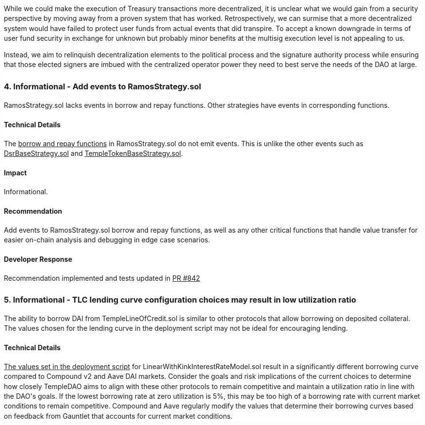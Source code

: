 While we could make the execution of Treasury transactions more decentralized, it is unclear what we would gain from a security perspective by moving away from a proven system that has worked. Retrospectively, we can surmise that a more decentralized system would have failed to protect user funds from actual events that did transpire. To accept a known downgrade in terms of user fund security in exchange for unknown but probably minor benefits at the multisig execution level is not appealing to us.

Instead, we aim to relinquish decentralization elements to the political process and the signature authority process while ensuring that those elected signers are imbued with the centralized operator power they need to best serve the needs of the DAO at large.


### 4. Informational - Add events to RamosStrategy.sol

RamosStrategy.sol lacks events in borrow and repay functions. Other strategies have events in corresponding functions.

#### Technical Details

The [borrow and repay functions](https://github.com/TempleDAO/temple/blob/b015cd5d1df122ad5fbe0f94fb5bd070db27e335/protocol/contracts/v2/strategies/RamosStrategy.sol#L89) in RamosStrategy.sol do not emit events. This is unlike the other events such as [DsrBaseStrategy.sol](https://github.com/TempleDAO/temple/blob/b015cd5d1df122ad5fbe0f94fb5bd070db27e335/protocol/contracts/v2/strategies/DsrBaseStrategy.sol#L206) and [TempleTokenBaseStrategy.sol](https://github.com/TempleDAO/temple/blob/b015cd5d1df122ad5fbe0f94fb5bd070db27e335/protocol/contracts/v2/strategies/TempleTokenBaseStrategy.sol#L63).

#### Impact

Informational. 

#### Recommendation

Add events to RamosStrategy.sol borrow and repay functions, as well as any other critical functions that handle value transfer for easier on-chain analysis and debugging in edge case scenarios.

#### Developer Response

Recommendation implemented and tests updated in [PR #842](https://github.com/TempleDAO/temple/pull/842)


### 5. Informational - TLC lending curve configuration choices may result in low utilization ratio

The ability to borrow DAI from TempleLineOfCredit.sol is similar to other protocols that allow borrowing on deposited collateral. The values chosen for the lending curve in the deployment script may not be ideal for encouraging lending.

#### Technical Details

[The values set in the deployment script](https://github.com/TempleDAO/temple/blob/b015cd5d1df122ad5fbe0f94fb5bd070db27e335/protocol/scripts/deploys/v2/sepolia/07-tlc-IRM-linear-kink.ts#L22-L25) for LinearWithKinkInterestRateModel.sol result in a significantly different borrowing curve compared to Compound v2 and Aave DAI markets. Consider the goals and risk implications of the current choices to determine how closely TempleDAO aims to align with these other protocols to remain competitive and maintain a utilization ratio in line with the DAO's goals. If the lowest borrowing rate at zero utilization is 5%, this may be too high of a borrowing rate with current market conditions to remain competitive. Compound and Aave regularly modify the values that determine their borrowing curves based on feedback from Gauntlet that accounts for current market conditions.
